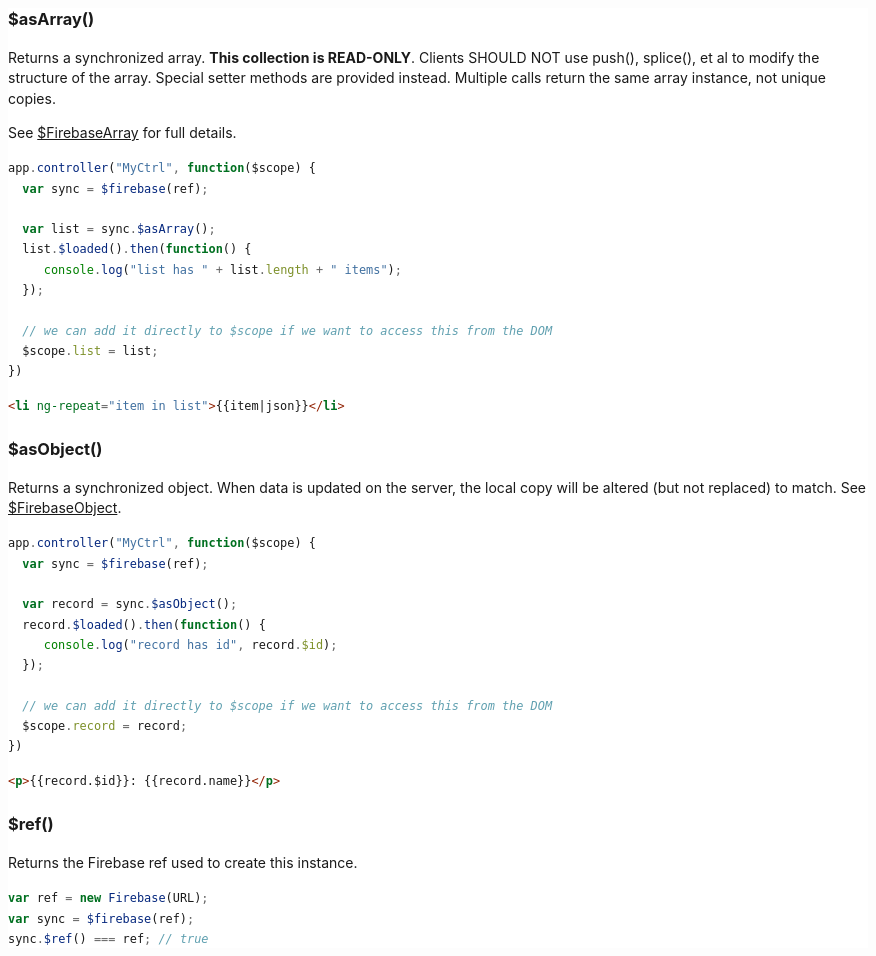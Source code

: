 ### $asArray()

Returns a synchronized array. **This collection is READ-ONLY**. Clients SHOULD NOT use
push(), splice(), et al to modify the structure of the array. Special setter methods
are provided instead. Multiple calls return the same array instance, not unique copies.

See [$FirebaseArray](#firebasearray) for full details.

```js
app.controller("MyCtrl", function($scope) {
  var sync = $firebase(ref);

  var list = sync.$asArray();
  list.$loaded().then(function() {
     console.log("list has " + list.length + " items");
  });

  // we can add it directly to $scope if we want to access this from the DOM
  $scope.list = list;
})
```

```html
<li ng-repeat="item in list">{{item|json}}</li>
```

### $asObject()

Returns a synchronized object. When data is updated on the server, the local copy will be altered
(but not replaced) to match. See [$FirebaseObject](#firebaseobject).

```js
app.controller("MyCtrl", function($scope) {
  var sync = $firebase(ref);

  var record = sync.$asObject();
  record.$loaded().then(function() {
     console.log("record has id", record.$id);
  });

  // we can add it directly to $scope if we want to access this from the DOM
  $scope.record = record;
})
```

```html
<p>{{record.$id}}: {{record.name}}</p>
```

### $ref()

Returns the Firebase ref used to create this instance.

```js
var ref = new Firebase(URL);
var sync = $firebase(ref);
sync.$ref() === ref; // true
```
